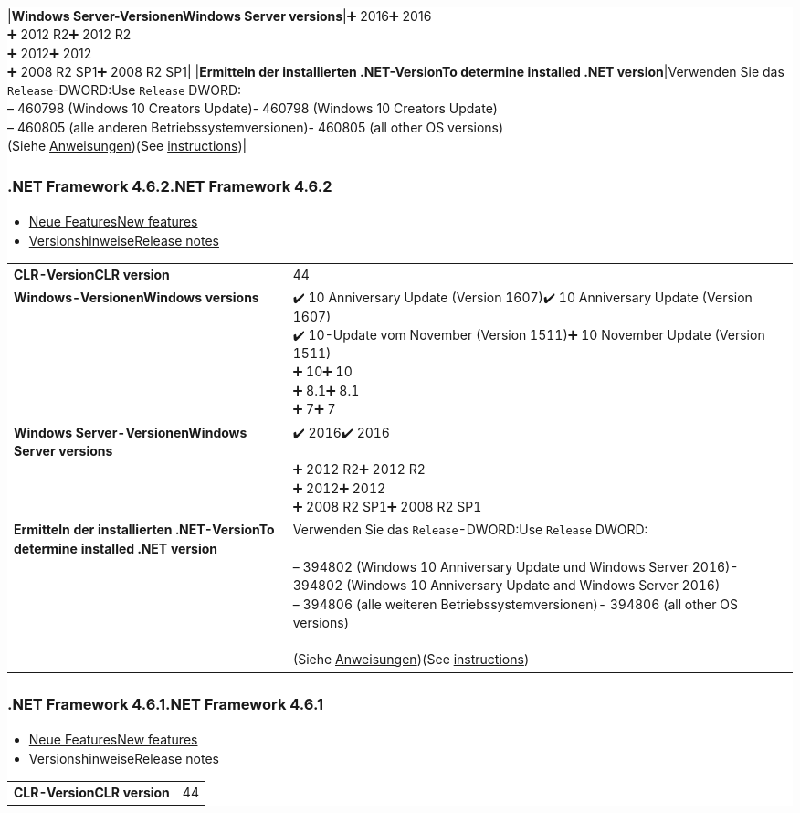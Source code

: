 |<span data-ttu-id="37863-230">**Windows Server-Versionen**</span><span class="sxs-lookup"><span data-stu-id="37863-230">**Windows Server versions**</span></span>|<span data-ttu-id="37863-231">➕ 2016</span><span class="sxs-lookup"><span data-stu-id="37863-231">➕ 2016</span></span><br/><span data-ttu-id="37863-232">➕ 2012 R2</span><span class="sxs-lookup"><span data-stu-id="37863-232">➕ 2012 R2</span></span><br/><span data-ttu-id="37863-233">➕ 2012</span><span class="sxs-lookup"><span data-stu-id="37863-233">➕ 2012</span></span><br/><span data-ttu-id="37863-234">➕ 2008 R2 SP1</span><span class="sxs-lookup"><span data-stu-id="37863-234">➕ 2008 R2 SP1</span></span>|
|<span data-ttu-id="37863-235">**Ermitteln der installierten .NET-Version**</span><span class="sxs-lookup"><span data-stu-id="37863-235">**To determine installed .NET version**</span></span>|<span data-ttu-id="37863-236">Verwenden Sie das `Release`-DWORD:</span><span class="sxs-lookup"><span data-stu-id="37863-236">Use `Release` DWORD:</span></span><br/><span data-ttu-id="37863-237">– 460798 (Windows 10 Creators Update)</span><span class="sxs-lookup"><span data-stu-id="37863-237">- 460798 (Windows 10 Creators Update)</span></span><br/><span data-ttu-id="37863-238">– 460805 (alle anderen Betriebssystemversionen)</span><span class="sxs-lookup"><span data-stu-id="37863-238">- 460805 (all other OS versions)</span></span><br/><span data-ttu-id="37863-239">(Siehe [Anweisungen](how-to-determine-which-versions-are-installed.md))</span><span class="sxs-lookup"><span data-stu-id="37863-239">(See [instructions](how-to-determine-which-versions-are-installed.md))</span></span>|

### <a name="net-framework-462"></a><span data-ttu-id="37863-240">.NET Framework 4.6.2</span><span class="sxs-lookup"><span data-stu-id="37863-240">.NET Framework 4.6.2</span></span>

- [<span data-ttu-id="37863-241">Neue Features</span><span class="sxs-lookup"><span data-stu-id="37863-241">New features</span></span>](../whats-new/index.md#whats-new-in-net-framework-462)
- [<span data-ttu-id="37863-242">Versionshinweise</span><span class="sxs-lookup"><span data-stu-id="37863-242">Release notes</span></span>](https://github.com/Microsoft/dotnet/tree/master/releases/net462/README.md)

|||
|-|-|
|<span data-ttu-id="37863-243">**CLR-Version**</span><span class="sxs-lookup"><span data-stu-id="37863-243">**CLR version**</span></span>|<span data-ttu-id="37863-244">4</span><span class="sxs-lookup"><span data-stu-id="37863-244">4</span></span>|
|<span data-ttu-id="37863-245">**Windows-Versionen**</span><span class="sxs-lookup"><span data-stu-id="37863-245">**Windows versions**</span></span>|<span data-ttu-id="37863-246">✔️ 10 Anniversary Update (Version 1607)</span><span class="sxs-lookup"><span data-stu-id="37863-246">✔️ 10 Anniversary Update (Version 1607)</span></span><br/><span data-ttu-id="37863-247">✔️ 10-Update vom November (Version 1511)</span><span class="sxs-lookup"><span data-stu-id="37863-247">➕ 10 November Update (Version 1511)</span></span><br/><span data-ttu-id="37863-248">➕ 10</span><span class="sxs-lookup"><span data-stu-id="37863-248">➕ 10</span></span><br/><span data-ttu-id="37863-249">➕ 8.1</span><span class="sxs-lookup"><span data-stu-id="37863-249">➕ 8.1</span></span><br /><span data-ttu-id="37863-250">➕ 7</span><span class="sxs-lookup"><span data-stu-id="37863-250">➕ 7</span></span>|
|<span data-ttu-id="37863-251">**Windows Server-Versionen**</span><span class="sxs-lookup"><span data-stu-id="37863-251">**Windows Server versions**</span></span>|<span data-ttu-id="37863-252">✔️ 2016</span><span class="sxs-lookup"><span data-stu-id="37863-252">✔️ 2016</span></span><br /><br/><span data-ttu-id="37863-253">➕ 2012 R2</span><span class="sxs-lookup"><span data-stu-id="37863-253">➕ 2012 R2</span></span><br /><span data-ttu-id="37863-254">➕ 2012</span><span class="sxs-lookup"><span data-stu-id="37863-254">➕ 2012</span></span><br /><span data-ttu-id="37863-255">➕ 2008 R2 SP1</span><span class="sxs-lookup"><span data-stu-id="37863-255">➕ 2008 R2 SP1</span></span>|
|<span data-ttu-id="37863-256">**Ermitteln der installierten .NET-Version**</span><span class="sxs-lookup"><span data-stu-id="37863-256">**To determine installed .NET version**</span></span>|<span data-ttu-id="37863-257">Verwenden Sie das `Release`-DWORD:</span><span class="sxs-lookup"><span data-stu-id="37863-257">Use `Release` DWORD:</span></span><br /><br/><span data-ttu-id="37863-258">– 394802 (Windows 10 Anniversary Update und Windows Server 2016)</span><span class="sxs-lookup"><span data-stu-id="37863-258">- 394802 (Windows 10 Anniversary Update and Windows Server 2016)</span></span><br/><span data-ttu-id="37863-259">– 394806 (alle weiteren Betriebssystemversionen)</span><span class="sxs-lookup"><span data-stu-id="37863-259">- 394806 (all other OS versions)</span></span><br /><br/><span data-ttu-id="37863-260">(Siehe [Anweisungen](how-to-determine-which-versions-are-installed.md))</span><span class="sxs-lookup"><span data-stu-id="37863-260">(See [instructions](how-to-determine-which-versions-are-installed.md))</span></span>|

### <a name="net-framework-461"></a><span data-ttu-id="37863-261">.NET Framework 4.6.1</span><span class="sxs-lookup"><span data-stu-id="37863-261">.NET Framework 4.6.1</span></span>

- [<span data-ttu-id="37863-262">Neue Features</span><span class="sxs-lookup"><span data-stu-id="37863-262">New features</span></span>](../whats-new/index.md#whats-new-in-net-framework-461)
- [<span data-ttu-id="37863-263">Versionshinweise</span><span class="sxs-lookup"><span data-stu-id="37863-263">Release notes</span></span>](https://github.com/Microsoft/dotnet/tree/master/releases/net461/README.md)

|||
|-|-|
|<span data-ttu-id="37863-264">**CLR-Version**</span><span class="sxs-lookup"><span data-stu-id="37863-264">**CLR version**</span></span>|<span data-ttu-id="37863-265">4</span><span class="sxs-lookup"><span data-stu-id="37863-265">4</span></span>|